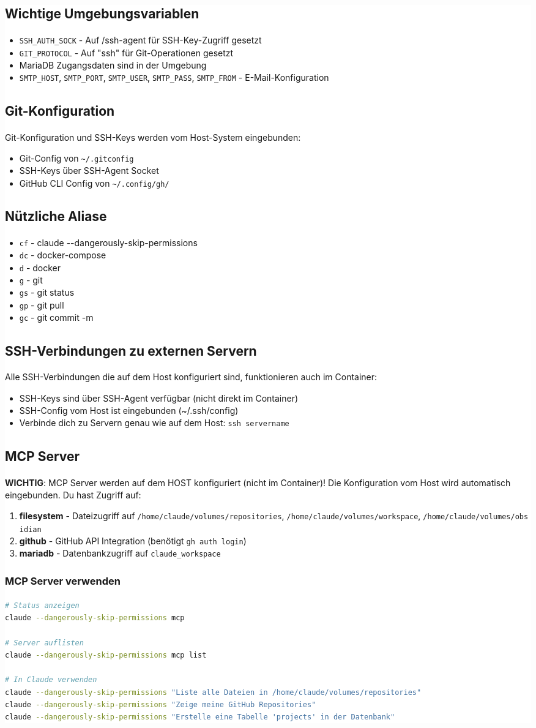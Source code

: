 ## Wichtige Umgebungsvariablen

- `SSH_AUTH_SOCK` - Auf /ssh-agent für SSH-Key-Zugriff gesetzt
- `GIT_PROTOCOL` - Auf "ssh" für Git-Operationen gesetzt
- MariaDB Zugangsdaten sind in der Umgebung
- `SMTP_HOST`, `SMTP_PORT`, `SMTP_USER`, `SMTP_PASS`, `SMTP_FROM` - E-Mail-Konfiguration

## Git-Konfiguration

Git-Konfiguration und SSH-Keys werden vom Host-System eingebunden:
- Git-Config von `~/.gitconfig`
- SSH-Keys über SSH-Agent Socket
- GitHub CLI Config von `~/.config/gh/`

## Nützliche Aliase

- `cf` - claude --dangerously-skip-permissions
- `dc` - docker-compose  
- `d` - docker
- `g` - git
- `gs` - git status
- `gp` - git pull
- `gc` - git commit -m

## SSH-Verbindungen zu externen Servern

Alle SSH-Verbindungen die auf dem Host konfiguriert sind, funktionieren auch im Container:
- SSH-Keys sind über SSH-Agent verfügbar (nicht direkt im Container)
- SSH-Config vom Host ist eingebunden (~/.ssh/config)
- Verbinde dich zu Servern genau wie auf dem Host: `ssh servername`

## MCP Server

**WICHTIG**: MCP Server werden auf dem HOST konfiguriert (nicht im Container)!
Die Konfiguration vom Host wird automatisch eingebunden. Du hast Zugriff auf:

1. **filesystem** - Dateizugriff auf `/home/claude/volumes/repositories`, `/home/claude/volumes/workspace`, `/home/claude/volumes/obsidian`
2. **github** - GitHub API Integration (benötigt `gh auth login`)
3. **mariadb** - Datenbankzugriff auf `claude_workspace`

### MCP Server verwenden

```bash
# Status anzeigen
claude --dangerously-skip-permissions mcp

# Server auflisten
claude --dangerously-skip-permissions mcp list

# In Claude verwenden
claude --dangerously-skip-permissions "Liste alle Dateien in /home/claude/volumes/repositories"
claude --dangerously-skip-permissions "Zeige meine GitHub Repositories"
claude --dangerously-skip-permissions "Erstelle eine Tabelle 'projects' in der Datenbank"
```
